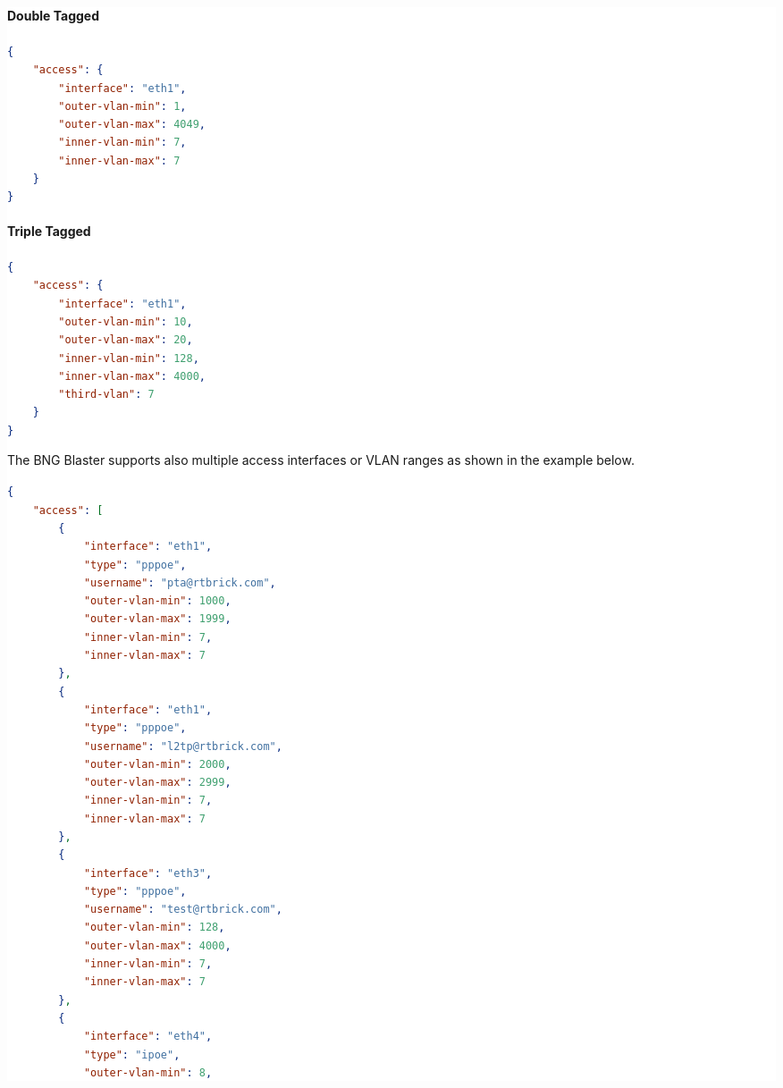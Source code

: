 #### Double Tagged

```json
{
    "access": {
        "interface": "eth1",
        "outer-vlan-min": 1,
        "outer-vlan-max": 4049,
        "inner-vlan-min": 7,
        "inner-vlan-max": 7
    }
}
```

#### Triple Tagged

```json
{
    "access": {
        "interface": "eth1",
        "outer-vlan-min": 10,
        "outer-vlan-max": 20,
        "inner-vlan-min": 128,
        "inner-vlan-max": 4000,
        "third-vlan": 7
    }
}
```

The BNG Blaster supports also multiple access interfaces
or VLAN ranges as shown in the example below.

```json
{
    "access": [
        {
            "interface": "eth1",
            "type": "pppoe",
            "username": "pta@rtbrick.com",
            "outer-vlan-min": 1000,
            "outer-vlan-max": 1999,
            "inner-vlan-min": 7,
            "inner-vlan-max": 7
        },
        {
            "interface": "eth1",
            "type": "pppoe",
            "username": "l2tp@rtbrick.com",
            "outer-vlan-min": 2000,
            "outer-vlan-max": 2999,
            "inner-vlan-min": 7,
            "inner-vlan-max": 7
        },
        {
            "interface": "eth3",
            "type": "pppoe",
            "username": "test@rtbrick.com",
            "outer-vlan-min": 128,
            "outer-vlan-max": 4000,
            "inner-vlan-min": 7,
            "inner-vlan-max": 7
        },
        {
            "interface": "eth4",
            "type": "ipoe",
            "outer-vlan-min": 8,
```